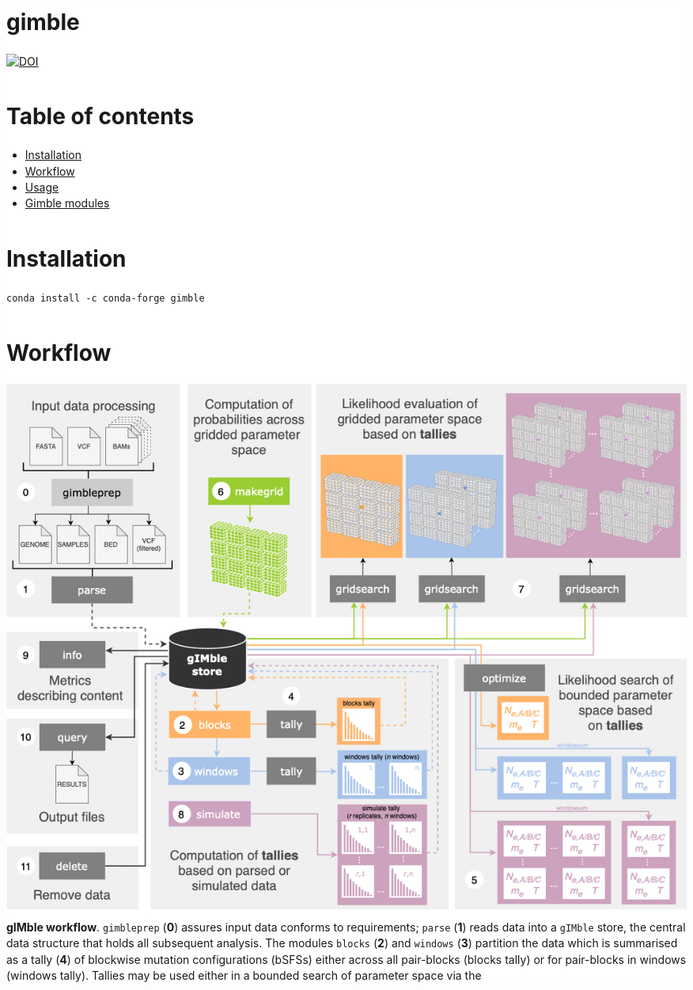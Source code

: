 gimble
=========

[![DOI](https://zenodo.org/badge/176883840.svg)](https://zenodo.org/badge/latestdoi/176883840)

# Table of contents

- [Installation](#installation)
- [Workflow](#workflow)
- [Usage](#usage)
- [Gimble modules](#gimble-modules)

# Installation

```
conda install -c conda-forge gimble
```

# Workflow

![gIMble workflow](/docs/gIMble.workflow.jpg?raw=true "gIMble workflow")
**gIMble workflow**. `gimbleprep` (**0**) assures input data conforms to requirements; `parse` (**1**) reads data into a `gIMble`
store, the central data structure that holds all subsequent analysis. The modules `blocks` (**2**) and
`windows` (**3**) partition the data which is summarised as a tally (**4**) of blockwise mutation
configurations (bSFSs) either across all pair-blocks (blocks tally) or for pair-blocks in windows
(windows tally). Tallies may be used either in a bounded search of parameter space via the
